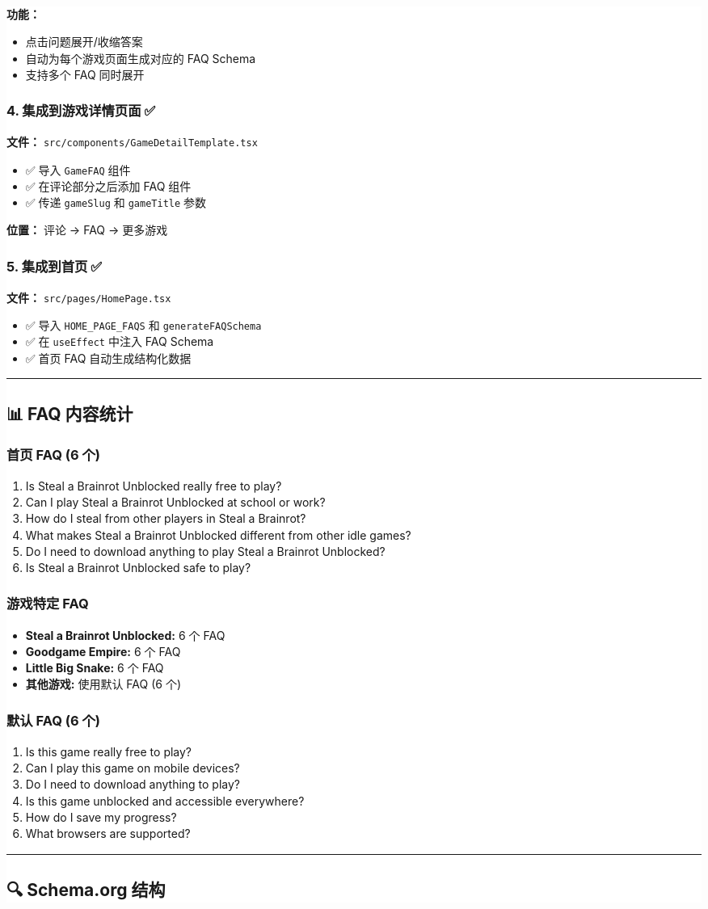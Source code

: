 **功能：**
- 点击问题展开/收缩答案
- 自动为每个游戏页面生成对应的 FAQ Schema
- 支持多个 FAQ 同时展开

### 4. **集成到游戏详情页面** ✅
**文件：** `src/components/GameDetailTemplate.tsx`

- ✅ 导入 `GameFAQ` 组件
- ✅ 在评论部分之后添加 FAQ 组件
- ✅ 传递 `gameSlug` 和 `gameTitle` 参数

**位置：** 评论 → FAQ → 更多游戏

### 5. **集成到首页** ✅
**文件：** `src/pages/HomePage.tsx`

- ✅ 导入 `HOME_PAGE_FAQS` 和 `generateFAQSchema`
- ✅ 在 `useEffect` 中注入 FAQ Schema
- ✅ 首页 FAQ 自动生成结构化数据

---

## 📊 FAQ 内容统计

### 首页 FAQ (6 个)
1. Is Steal a Brainrot Unblocked really free to play?
2. Can I play Steal a Brainrot Unblocked at school or work?
3. How do I steal from other players in Steal a Brainrot?
4. What makes Steal a Brainrot Unblocked different from other idle games?
5. Do I need to download anything to play Steal a Brainrot Unblocked?
6. Is Steal a Brainrot Unblocked safe to play?

### 游戏特定 FAQ
- **Steal a Brainrot Unblocked:** 6 个 FAQ
- **Goodgame Empire:** 6 个 FAQ
- **Little Big Snake:** 6 个 FAQ
- **其他游戏:** 使用默认 FAQ (6 个)

### 默认 FAQ (6 个)
1. Is this game really free to play?
2. Can I play this game on mobile devices?
3. Do I need to download anything to play?
4. Is this game unblocked and accessible everywhere?
5. How do I save my progress?
6. What browsers are supported?

---

## 🔍 Schema.org 结构
